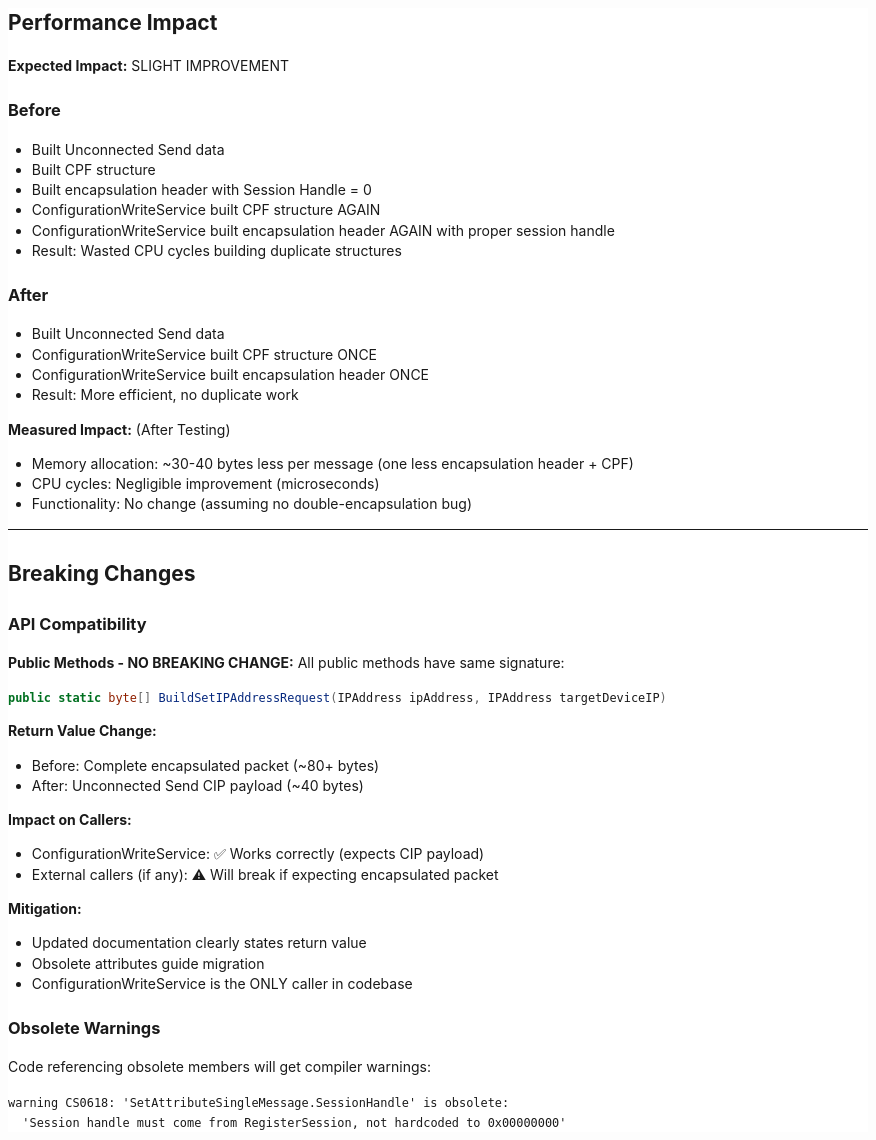 
## Performance Impact

**Expected Impact:** SLIGHT IMPROVEMENT

### Before
- Built Unconnected Send data
- Built CPF structure
- Built encapsulation header with Session Handle = 0
- ConfigurationWriteService built CPF structure AGAIN
- ConfigurationWriteService built encapsulation header AGAIN with proper session handle
- Result: Wasted CPU cycles building duplicate structures

### After
- Built Unconnected Send data
- ConfigurationWriteService built CPF structure ONCE
- ConfigurationWriteService built encapsulation header ONCE
- Result: More efficient, no duplicate work

**Measured Impact:** (After Testing)
- Memory allocation: ~30-40 bytes less per message (one less encapsulation header + CPF)
- CPU cycles: Negligible improvement (microseconds)
- Functionality: No change (assuming no double-encapsulation bug)

---

## Breaking Changes

### API Compatibility

**Public Methods - NO BREAKING CHANGE:**
All public methods have same signature:
```csharp
public static byte[] BuildSetIPAddressRequest(IPAddress ipAddress, IPAddress targetDeviceIP)
```

**Return Value Change:**
- Before: Complete encapsulated packet (~80+ bytes)
- After: Unconnected Send CIP payload (~40 bytes)

**Impact on Callers:**
- ConfigurationWriteService: ✅ Works correctly (expects CIP payload)
- External callers (if any): ⚠️ Will break if expecting encapsulated packet

**Mitigation:**
- Updated documentation clearly states return value
- Obsolete attributes guide migration
- ConfigurationWriteService is the ONLY caller in codebase

### Obsolete Warnings

Code referencing obsolete members will get compiler warnings:
```
warning CS0618: 'SetAttributeSingleMessage.SessionHandle' is obsolete:
  'Session handle must come from RegisterSession, not hardcoded to 0x00000000'
```
